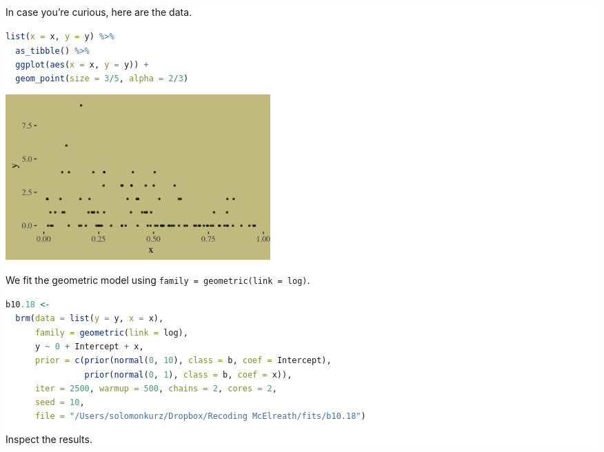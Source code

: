 In case you’re curious, here are the data.

``` r
list(x = x, y = y) %>%
  as_tibble() %>%
  ggplot(aes(x = x, y = y)) +
  geom_point(size = 3/5, alpha = 2/3)
```

<img src="10.3.2_files/figure-gfm/unnamed-chunk-4-1.png" width="384" />

We fit the geometric model using `family = geometric(link = log)`.

``` r
b10.18 <-
  brm(data = list(y = y, x = x), 
      family = geometric(link = log),
      y ~ 0 + Intercept + x,
      prior = c(prior(normal(0, 10), class = b, coef = Intercept),
                prior(normal(0, 1), class = b, coef = x)),
      iter = 2500, warmup = 500, chains = 2, cores = 2,
      seed = 10,
      file = "/Users/solomonkurz/Dropbox/Recoding McElreath/fits/b10.18")
```

Inspect the results.
